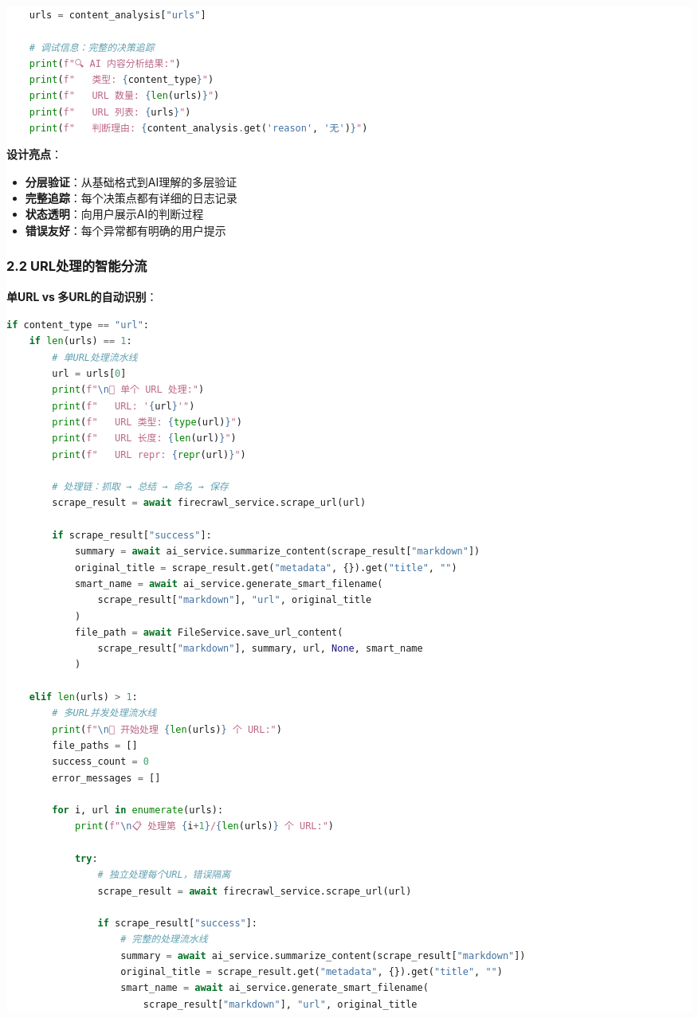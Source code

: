 ```python
    urls = content_analysis["urls"]
    
    # 调试信息：完整的决策追踪
    print(f"🔍 AI 内容分析结果:")
    print(f"   类型: {content_type}")
    print(f"   URL 数量: {len(urls)}")
    print(f"   URL 列表: {urls}")
    print(f"   判断理由: {content_analysis.get('reason', '无')}")
```

**设计亮点**：
- **分层验证**：从基础格式到AI理解的多层验证
- **完整追踪**：每个决策点都有详细的日志记录
- **状态透明**：向用户展示AI的判断过程
- **错误友好**：每个异常都有明确的用户提示

### 2.2 URL处理的智能分流

**单URL vs 多URL的自动识别**：

```python
if content_type == "url":
    if len(urls) == 1:
        # 单URL处理流水线
        url = urls[0]
        print(f"\n🔄 单个 URL 处理:")
        print(f"   URL: '{url}'")
        print(f"   URL 类型: {type(url)}")
        print(f"   URL 长度: {len(url)}")
        print(f"   URL repr: {repr(url)}")

        # 处理链：抓取 → 总结 → 命名 → 保存
        scrape_result = await firecrawl_service.scrape_url(url)
        
        if scrape_result["success"]:
            summary = await ai_service.summarize_content(scrape_result["markdown"])
            original_title = scrape_result.get("metadata", {}).get("title", "")
            smart_name = await ai_service.generate_smart_filename(
                scrape_result["markdown"], "url", original_title
            )
            file_path = await FileService.save_url_content(
                scrape_result["markdown"], summary, url, None, smart_name
            )
            
    elif len(urls) > 1:
        # 多URL并发处理流水线
        print(f"\n🔄 开始处理 {len(urls)} 个 URL:")
        file_paths = []
        success_count = 0
        error_messages = []

        for i, url in enumerate(urls):
            print(f"\n📋 处理第 {i+1}/{len(urls)} 个 URL:")
            
            try:
                # 独立处理每个URL，错误隔离
                scrape_result = await firecrawl_service.scrape_url(url)
                
                if scrape_result["success"]:
                    # 完整的处理流水线
                    summary = await ai_service.summarize_content(scrape_result["markdown"])
                    original_title = scrape_result.get("metadata", {}).get("title", "")
                    smart_name = await ai_service.generate_smart_filename(
                        scrape_result["markdown"], "url", original_title
```